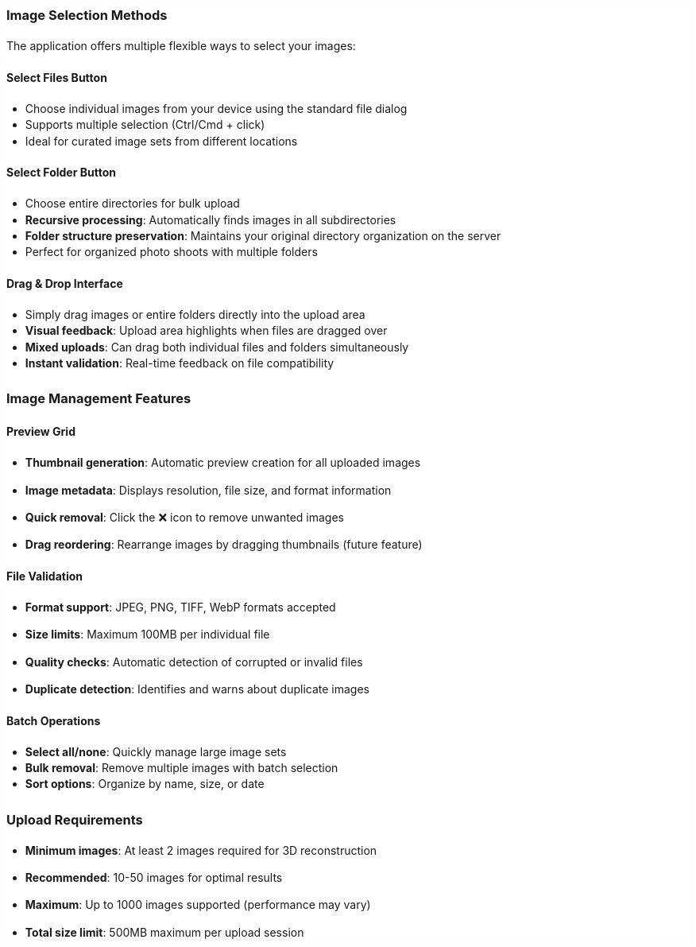 ### Image Selection Methods

The application offers multiple flexible ways to select your images:

#### **Select Files Button**

- Choose individual images from your device using the standard file dialog
- Supports multiple selection (Ctrl/Cmd + click)
- Ideal for curated image sets from different locations

#### **Select Folder Button**  

- Choose entire directories for bulk upload
- **Recursive processing**: Automatically finds images in all subdirectories
- **Folder structure preservation**: Maintains your original directory organization on the server
- Perfect for organized photo shoots with multiple folders

#### **Drag & Drop Interface**

- Simply drag images or entire folders directly into the upload area
- **Visual feedback**: Upload area highlights when files are dragged over
- **Mixed uploads**: Can drag both individual files and folders simultaneously
- **Instant validation**: Real-time feedback on file compatibility

### Image Management Features

#### **Preview Grid**

- **Thumbnail generation**: Automatic preview creation for all uploaded images
- **Image metadata**: Displays resolution, file size, and format information

- **Quick removal**: Click the ❌ icon to remove unwanted images
- **Drag reordering**: Rearrange images by dragging thumbnails (future feature)

#### **File Validation**

- **Format support**: JPEG, PNG, TIFF, WebP formats accepted

- **Size limits**: Maximum 100MB per individual file
- **Quality checks**: Automatic detection of corrupted or invalid files
- **Duplicate detection**: Identifies and warns about duplicate images

#### **Batch Operations**

- **Select all/none**: Quickly manage large image sets
- **Bulk removal**: Remove multiple images with batch selection
- **Sort options**: Organize by name, size, or date

### Upload Requirements

- **Minimum images**: At least 2 images required for 3D reconstruction
- **Recommended**: 10-50 images for optimal results

- **Maximum**: Up to 1000 images supported (performance may vary)

- **Total size limit**: 500MB maximum per upload session

